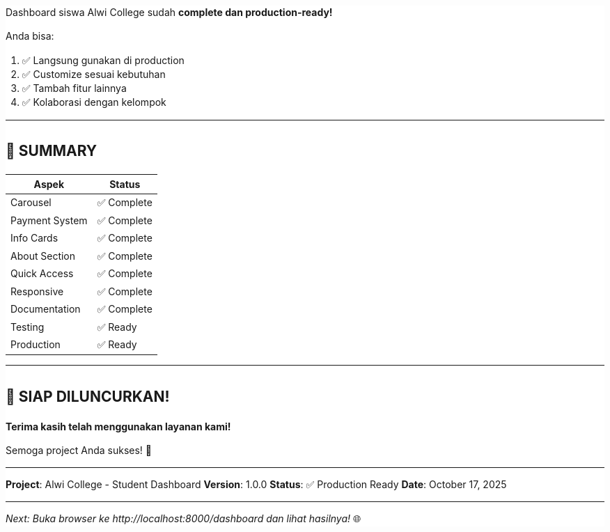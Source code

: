 Dashboard siswa Alwi College sudah **complete dan production-ready!**

Anda bisa:

1. ✅ Langsung gunakan di production
2. ✅ Customize sesuai kebutuhan
3. ✅ Tambah fitur lainnya
4. ✅ Kolaborasi dengan kelompok

---

## 📝 SUMMARY

| Aspek          | Status      |
| -------------- | ----------- |
| Carousel       | ✅ Complete |
| Payment System | ✅ Complete |
| Info Cards     | ✅ Complete |
| About Section  | ✅ Complete |
| Quick Access   | ✅ Complete |
| Responsive     | ✅ Complete |
| Documentation  | ✅ Complete |
| Testing        | ✅ Ready    |
| Production     | ✅ Ready    |

---

## 🚀 SIAP DILUNCURKAN!

**Terima kasih telah menggunakan layanan kami!**

Semoga project Anda sukses! 🎉

---

**Project**: Alwi College - Student Dashboard
**Version**: 1.0.0
**Status**: ✅ Production Ready
**Date**: October 17, 2025

---

_Next: Buka browser ke http://localhost:8000/dashboard dan lihat hasilnya!_ 🌐
